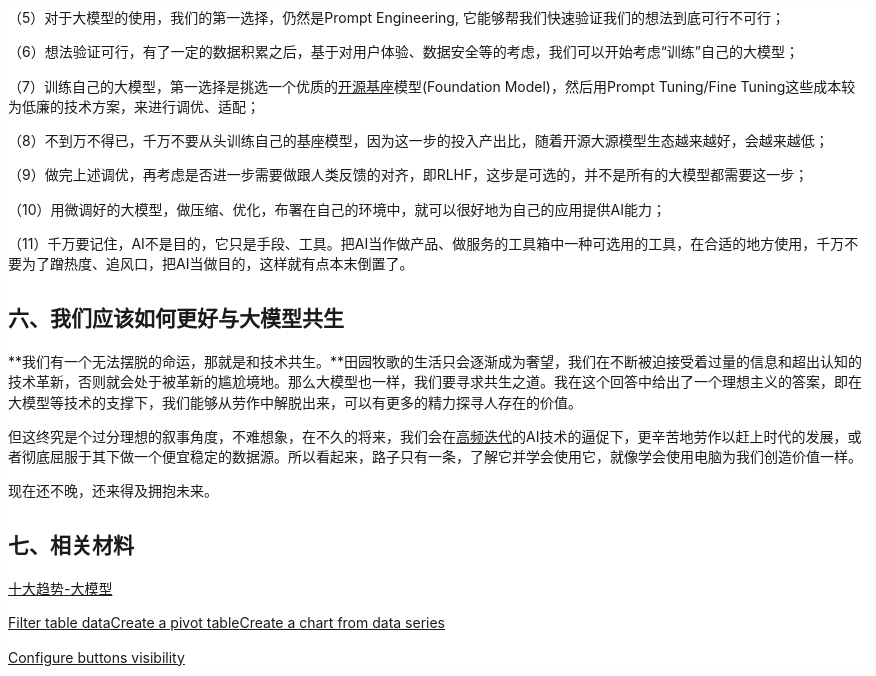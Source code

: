 （5）对于大模型的使用，我们的第一选择，仍然是Prompt Engineering, 它能够帮我们快速验证我们的想法到底可行不可行；

（6）想法验证可行，有了一定的数据积累之后，基于对用户体验、数据安全等的考虑，我们可以开始考虑“训练”自己的大模型；

（7）训练自己的大模型，第一选择是挑选一个优质的[开源基座](https://www.zhihu.com/search?q=%E5%BC%80%E6%BA%90%E5%9F%BA%E5%BA%A7&search_source=Entity&hybrid_search_source=Entity&hybrid_search_extra=%7B%22sourceType%22%3A%22article%22%2C%22sourceId%22%3A%22647417636%22%7D)模型(Foundation Model)，然后用Prompt Tuning/Fine Tuning这些成本较为低廉的技术方案，来进行调优、适配；

（8）不到万不得已，千万不要从头训练自己的基座模型，因为这一步的投入产出比，随着开源大源模型生态越来越好，会越来越低；

（9）做完上述调优，再考虑是否进一步需要做跟人类反馈的对齐，即RLHF，这步是可选的，并不是所有的大模型都需要这一步；

（10）用微调好的大模型，做压缩、优化，布署在自己的环境中，就可以很好地为自己的应用提供AI能力；

（11）千万要记住，AI不是目的，它只是手段、工具。把AI当作做产品、做服务的工具箱中一种可选用的工具，在合适的地方使用，千万不要为了蹭热度、追风口，把AI当做目的，这样就有点本末倒置了。

六、我们应该如何更好与大模型共生
----------------

**我们有一个无法摆脱的命运，那就是和技术共生。**田园牧歌的生活只会逐渐成为奢望，我们在不断被迫接受着过量的信息和超出认知的技术革新，否则就会处于被革新的尴尬境地。那么大模型也一样，我们要寻求共生之道。我在这个回答中给出了一个理想主义的答案，即在大模型等技术的支撑下，我们能够从劳作中解脱出来，可以有更多的精力探寻人存在的价值。

但这终究是个过分理想的叙事角度，不难想象，在不久的将来，我们会在[高频迭代](https://www.zhihu.com/search?q=%E9%AB%98%E9%A2%91%E8%BF%AD%E4%BB%A3&search_source=Entity&hybrid_search_source=Entity&hybrid_search_extra=%7B%22sourceType%22%3A%22article%22%2C%22sourceId%22%3A%22630472611%22%7D)的AI技术的逼促下，更辛苦地劳作以赶上时代的发展，或者彻底屈服于其下做一个便宜稳定的数据源。所以看起来，路子只有一条，了解它并学会使用它，就像学会使用电脑为我们创造价值一样。

现在还不晚，还来得及拥抱未来。

七、相关材料
------

[十大趋势-大模型](https://mp.weixin.qq.com/s?__biz=MzI5MjkxNjEyNg==&mid=2247490784&idx=2&sn=bd3955b22fb4fb6fbd565bc3155133c7&chksm=ec7b4211db0ccb0796478438e164e94c2fc159ba8c9dd700b208f4fe5aa5d8ad684bdd8426be#rd)

  

  

  

  

  

[Filter table data](#)[Create a pivot table](#)[Create a chart from data series](#)

[Configure buttons visibility](/users/tfac-settings.action)